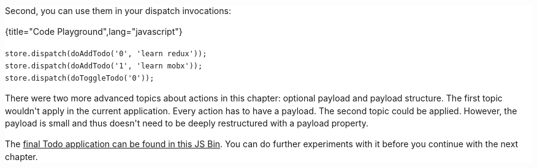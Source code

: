 ~~~~~~~~
~~~~~~~~

Second, you can use them in your dispatch invocations:

{title="Code Playground",lang="javascript"}
~~~~~~~~
store.dispatch(doAddTodo('0', 'learn redux'));
store.dispatch(doAddTodo('1', 'learn mobx'));
store.dispatch(doToggleTodo('0'));
~~~~~~~~

There were two more advanced topics about actions in this chapter: optional payload and payload structure. The first topic wouldn't apply in the current application. Every action has to have a payload. The second topic could be applied. However, the payload is small and thus doesn't need to be deeply restructured with a payload property.

The [final Todo application can be found in this JS Bin](https://jsbin.com/kopohur/8/edit?html,js,console). You can do further experiments with it before you continue with the next chapter.




